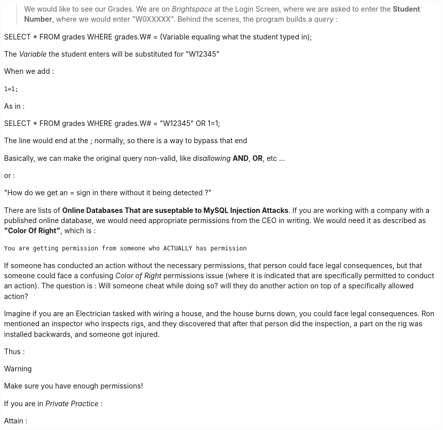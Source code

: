 >We would like to see our Grades. We are on *Brightspace* at the Login Screen, where we are asked to enter the **Student Number**, where we would enter "W0XXXXX". Behind the scenes, the program builds a *query* : 


SELECT * FROM  grades 
WHERE grades.W# = (Variable equaling what the student typed in);


The *Variable* the student enters will be substituted for "W12345"


When we add :

	1=1;

As in : 


SELECT * FROM  grades 
WHERE grades.W# = "W12345" OR 1=1;


The line would end at the ; normally, so there is a way to bypass that end



Basically, we can make the original query non-valid, like *disallowing* **AND**, **OR**, etc ... 

or : 

"How do we get an = sign in there without it being detected ?"



There are lists of **Online Databases That are suseptable to MySQL Injection Attacks**. If you are working with a company with a published online database, we would need appropriate permissions from the CEO in writing. We would need it as described as **"Color Of Right"**, which is :

	You are getting permission from someone who ACTUALLY has permission


If someone has conducted an action without the necessary permissions, that person could face legal consequences, but that someone could face a confusing *Color of Right* permissions issue (where it is indicated that are specifically permitted to conduct an action). The question is : Will someone cheat while doing so? will they do another action on top of a specifically allowed action? 



Imagine if you are an Electrician tasked with wiring a house, and the house burns down, you could face legal consequences. Ron mentioned an inspector who inspects rigs, and they discovered that after that person did the inspection, a part on the rig was installed backwards, and someone got injured.

Thus :


> [!warning] 
> Make sure you have enough permissions!
> 


If you are in *Private Practice* : 


Attain : 
